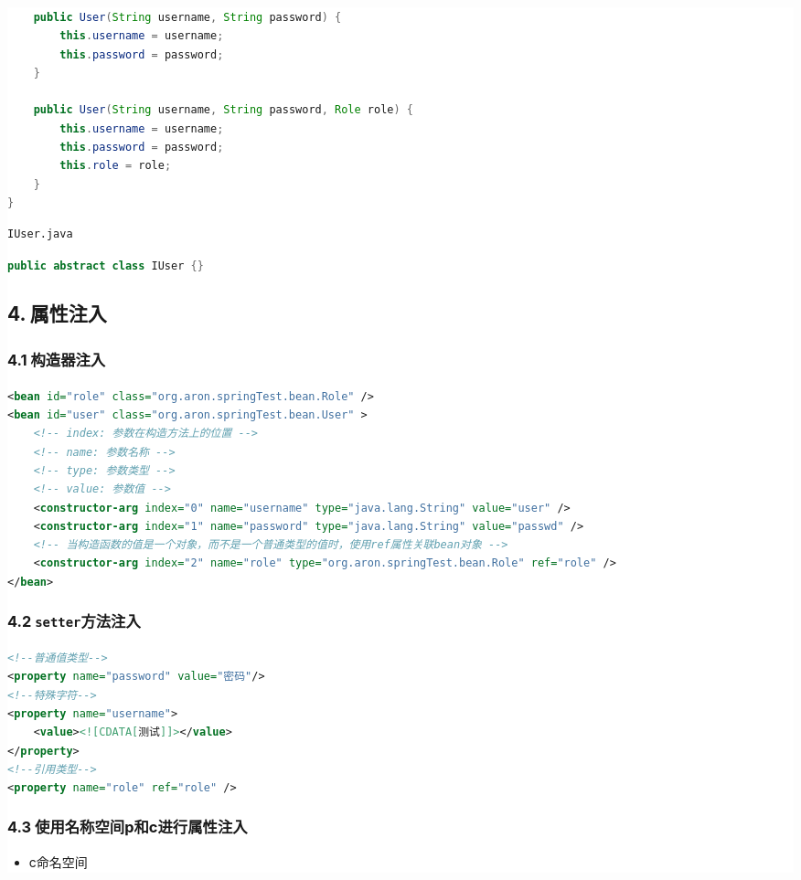 ```java
    public User(String username, String password) {
        this.username = username;
        this.password = password;
    }

    public User(String username, String password, Role role) {
        this.username = username;
        this.password = password;
        this.role = role;
    }
}
```

`IUser.java`
```java
public abstract class IUser {}
```

## 4. 属性注入

### 4.1 构造器注入

```xml
<bean id="role" class="org.aron.springTest.bean.Role" />
<bean id="user" class="org.aron.springTest.bean.User" >
    <!-- index: 参数在构造方法上的位置 -->
    <!-- name: 参数名称 -->
    <!-- type: 参数类型 -->
    <!-- value: 参数值 -->
    <constructor-arg index="0" name="username" type="java.lang.String" value="user" />
    <constructor-arg index="1" name="password" type="java.lang.String" value="passwd" />
    <!-- 当构造函数的值是一个对象，而不是一个普通类型的值时，使用ref属性关联bean对象 -->
    <constructor-arg index="2" name="role" type="org.aron.springTest.bean.Role" ref="role" />
</bean>
```

### 4.2 `setter`方法注入

```xml
<!--普通值类型-->
<property name="password" value="密码"/>
<!--特殊字符-->
<property name="username">
    <value><![CDATA[测试]]></value>
</property>
<!--引用类型-->
<property name="role" ref="role" />
```

### 4.3 使用名称空间p和c进行属性注入

- c命名空间
